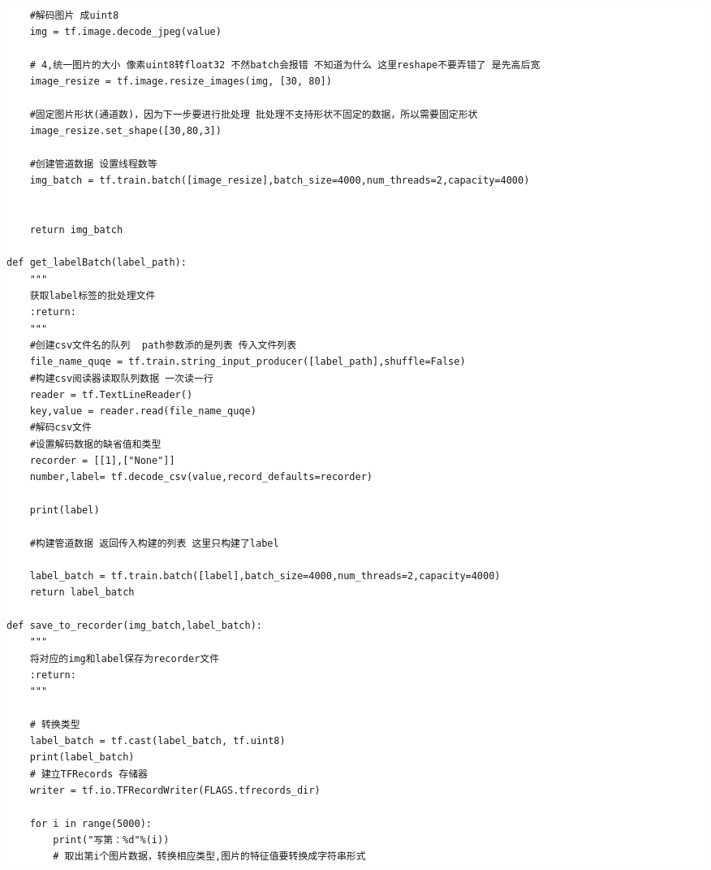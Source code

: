         #解码图片 成uint8
        img = tf.image.decode_jpeg(value)
    
        # 4,统一图片的大小 像素uint8转float32 不然batch会报错 不知道为什么 这里reshape不要弄错了 是先高后宽
        image_resize = tf.image.resize_images(img, [30, 80])
    
        #固定图片形状(通道数)，因为下一步要进行批处理 批处理不支持形状不固定的数据，所以需要固定形状
        image_resize.set_shape([30,80,3])
    
        #创建管道数据 设置线程数等
        img_batch = tf.train.batch([image_resize],batch_size=4000,num_threads=2,capacity=4000)
    
    
        return img_batch
    
    def get_labelBatch(label_path):
        """
        获取label标签的批处理文件
        :return:
        """
        #创建csv文件名的队列  path参数添的是列表 传入文件列表
        file_name_quqe = tf.train.string_input_producer([label_path],shuffle=False)
        #构建csv阅读器读取队列数据 一次读一行
        reader = tf.TextLineReader()
        key,value = reader.read(file_name_quqe)
        #解码csv文件
        #设置解码数据的缺省值和类型
        recorder = [[1],["None"]]
        number,label= tf.decode_csv(value,record_defaults=recorder)
    
        print(label)
    
        #构建管道数据 返回传入构建的列表 这里只构建了label
    
        label_batch = tf.train.batch([label],batch_size=4000,num_threads=2,capacity=4000)
        return label_batch
    
    def save_to_recorder(img_batch,label_batch):
        """
        将对应的img和label保存为recorder文件
        :return:
        """
    
        # 转换类型
        label_batch = tf.cast(label_batch, tf.uint8)
        print(label_batch)
        # 建立TFRecords 存储器
        writer = tf.io.TFRecordWriter(FLAGS.tfrecords_dir)
    
        for i in range(5000):
            print("写第：%d"%(i))
            # 取出第i个图片数据，转换相应类型,图片的特征值要转换成字符串形式
    